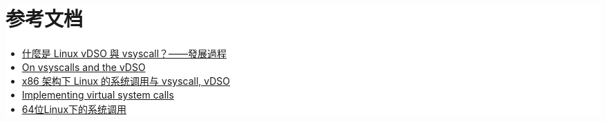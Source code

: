
# 参考文档
* [什麼是 Linux vDSO 與 vsyscall？——發展過程](https://alittleresearcher.blogspot.com/2017/04/linux-vdso-and-vsyscall-history.html)
* [On vsyscalls and the vDSO](https://lwn.net/Articles/446528/)
* [x86 架构下 Linux 的系统调用与 vsyscall, vDSO](https://vvl.me/2019/06/linux-syscall-and-vsyscall-vdso-in-x86/)
* [Implementing virtual system calls](https://lwn.net/Articles/615809/)
* [64位Linux下的系统调用](http://www.lenky.info/archives/2013/02/2199)